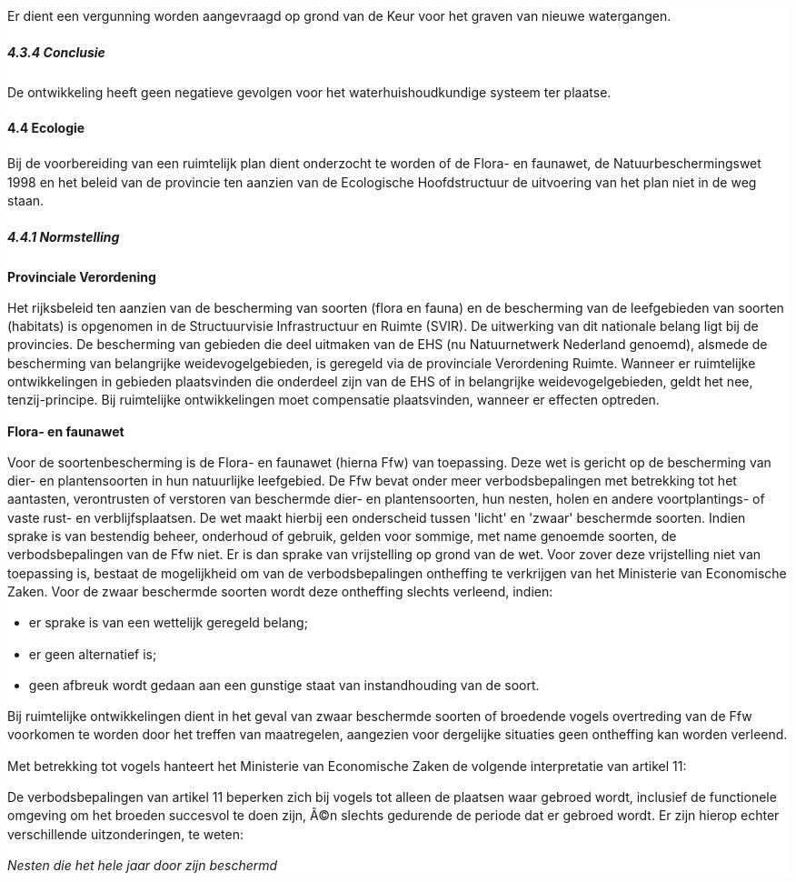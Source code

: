 Er dient een vergunning worden aangevraagd op grond van de Keur voor het graven van nieuwe watergangen.

##### 4\.3\.4 Conclusie

De ontwikkeling heeft geen negatieve gevolgen voor het waterhuishoudkundige systeem ter plaatse.

#### 4\.4 Ecologie

Bij de voorbereiding van een ruimtelijk plan dient onderzocht te worden of de Flora\- en faunawet, de Natuurbeschermingswet 1998 en het beleid van de provincie ten aanzien van de Ecologische Hoofdstructuur de uitvoering van het plan niet in de weg staan.

##### 4\.4\.1 Normstelling

**Provinciale Verordening**

Het rijksbeleid ten aanzien van de bescherming van soorten (flora en fauna) en de bescherming van de leefgebieden van soorten (habitats) is opgenomen in de Structuurvisie Infrastructuur en Ruimte (SVIR). De uitwerking van dit nationale belang ligt bij de provincies. De bescherming van gebieden die deel uitmaken van de EHS (nu Natuurnetwerk Nederland genoemd), alsmede de bescherming van belangrijke weidevogelgebieden, is geregeld via de provinciale Verordening Ruimte. Wanneer er ruimtelijke ontwikkelingen in gebieden plaatsvinden die onderdeel zijn van de EHS of in belangrijke weidevogelgebieden, geldt het nee, tenzij\-principe. Bij ruimtelijke ontwikkelingen moet compensatie plaatsvinden, wanneer er effecten optreden.

**Flora\- en faunawet**

Voor de soortenbescherming is de Flora\- en faunawet (hierna Ffw) van toepassing. Deze wet is gericht op de bescherming van dier\- en plantensoorten in hun natuurlijke leefgebied. De Ffw bevat onder meer verbodsbepalingen met betrekking tot het aantasten, verontrusten of verstoren van beschermde dier\- en plantensoorten, hun nesten, holen en andere voortplantings\- of vaste rust\- en verblijfsplaatsen. De wet maakt hierbij een onderscheid tussen 'licht' en 'zwaar' beschermde soorten. Indien sprake is van bestendig beheer, onderhoud of gebruik, gelden voor sommige, met name genoemde soorten, de verbodsbepalingen van de Ffw niet. Er is dan sprake van vrijstelling op grond van de wet. Voor zover deze vrijstelling niet van toepassing is, bestaat de mogelijkheid om van de verbodsbepalingen ontheffing te verkrijgen van het Ministerie van Economische Zaken. Voor de zwaar beschermde soorten wordt deze ontheffing slechts verleend, indien:

* er sprake is van een wettelijk geregeld belang;

* er geen alternatief is;

* geen afbreuk wordt gedaan aan een gunstige staat van instandhouding van de soort.

Bij ruimtelijke ontwikkelingen dient in het geval van zwaar beschermde soorten of broedende vogels overtreding van de Ffw voorkomen te worden door het treffen van maatregelen, aangezien voor dergelijke situaties geen ontheffing kan worden verleend.

Met betrekking tot vogels hanteert het Ministerie van Economische Zaken de volgende interpretatie van artikel 11:

De verbodsbepalingen van artikel 11 beperken zich bij vogels tot alleen de plaatsen waar gebroed wordt, inclusief de functionele omgeving om het broeden succesvol te doen zijn, Ã©n slechts gedurende de periode dat er gebroed wordt. Er zijn hierop echter verschillende uitzonderingen, te weten:

*Nesten die het hele jaar door zijn beschermd*
